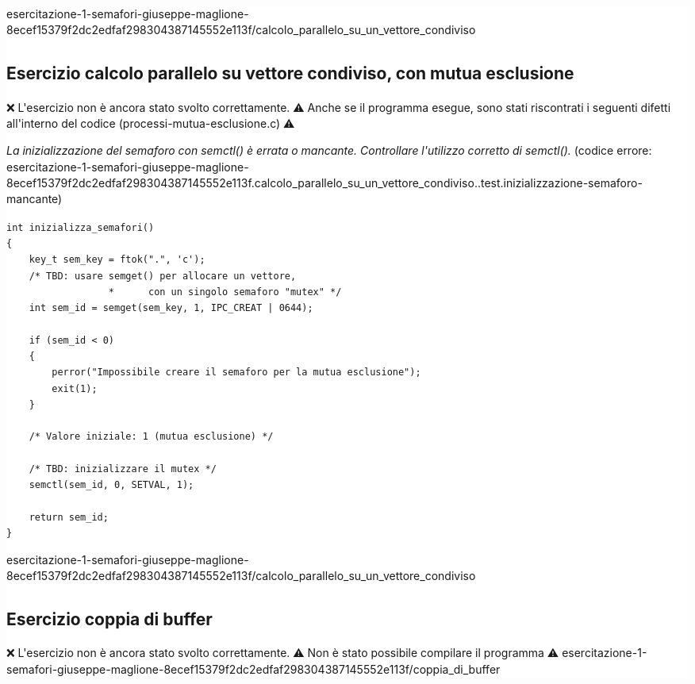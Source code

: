 

esercitazione-1-semafori-giuseppe-maglione-8ecef15379f2dc2edfaf298304387145552e113f/calcolo_parallelo_su_un_vettore_condiviso

## Esercizio calcolo parallelo su vettore condiviso, con mutua esclusione

:x: L'esercizio non è ancora stato svolto correttamente.
:warning: Anche se il programma esegue, sono stati riscontrati i seguenti difetti all'interno del codice (processi-mutua-esclusione.c) :warning:


<i>La inizializzazione del semaforo con semctl() è errata o mancante. Controllare l'utilizzo corretto di semctl().
</i>
(codice errore: esercitazione-1-semafori-giuseppe-maglione-8ecef15379f2dc2edfaf298304387145552e113f.calcolo_parallelo_su_un_vettore_condiviso..test.inizializzazione-semaforo-mancante)


```
int inizializza_semafori()
{
    key_t sem_key = ftok(".", 'c');
    /* TBD: usare semget() per allocare un vettore,
                  *      con un singolo semaforo "mutex" */
    int sem_id = semget(sem_key, 1, IPC_CREAT | 0644);

    if (sem_id < 0)
    {
        perror("Impossibile creare il semaforo per la mutua esclusione");
        exit(1);
    }

    /* Valore iniziale: 1 (mutua esclusione) */

    /* TBD: inizializzare il mutex */
    semctl(sem_id, 0, SETVAL, 1);

    return sem_id;
}

```



esercitazione-1-semafori-giuseppe-maglione-8ecef15379f2dc2edfaf298304387145552e113f/calcolo_parallelo_su_un_vettore_condiviso

## Esercizio coppia di buffer

:x: L'esercizio non è ancora stato svolto correttamente.
:warning: Non è stato possibile compilare il programma :warning:
esercitazione-1-semafori-giuseppe-maglione-8ecef15379f2dc2edfaf298304387145552e113f/coppia_di_buffer
